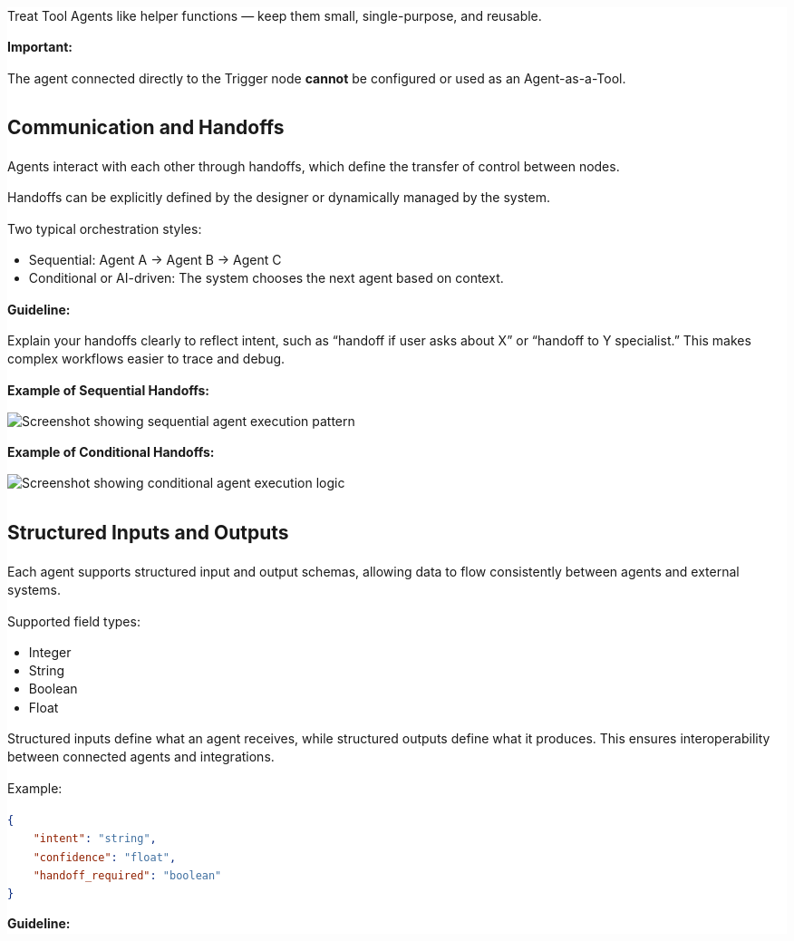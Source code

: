 Treat Tool Agents like helper functions — keep them small, single-purpose, and reusable.

**Important:**

The agent connected directly to the Trigger node **cannot** be configured or used as an Agent-as-a-Tool.

## Communication and Handoffs

Agents interact with each other through handoffs, which define the transfer of control between nodes.

Handoffs can be explicitly defined by the designer or dynamically managed by the system.

Two typical orchestration styles:

- Sequential: Agent A → Agent B → Agent C
- Conditional or AI-driven: The system chooses the next agent based on context.

**Guideline:**

Explain your handoffs clearly to reflect intent, such as “handoff if user asks about X” or “handoff to Y specialist.” This makes complex workflows easier to trace and debug.

**Example of Sequential Handoffs:**

![Screenshot showing sequential agent execution pattern](https://docs.sketricgen.ai/images/user-guides/agent/agent_sequential.png)

**Example of Conditional Handoffs:**

![Screenshot showing conditional agent execution logic](https://docs.sketricgen.ai/images/user-guides/agent/agent_conditional.png)

## Structured Inputs and Outputs

Each agent supports structured input and output schemas, allowing data to flow consistently between agents and external systems.

Supported field types:

- Integer
- String
- Boolean
- Float

Structured inputs define what an agent receives, while structured outputs define what it produces. This ensures interoperability between connected agents and integrations.

Example:

```json
{
	"intent": "string",
	"confidence": "float",
	"handoff_required": "boolean"
}
```

**Guideline:**
